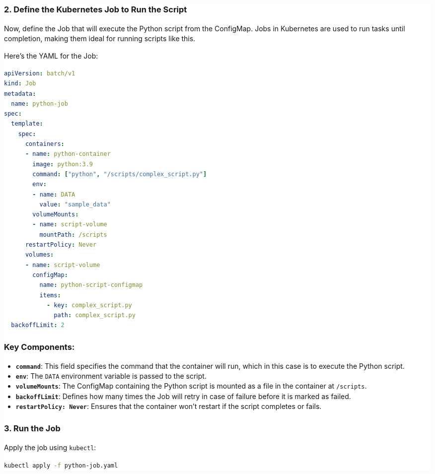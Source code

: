 ### 2. Define the Kubernetes Job to Run the Script

Now, define the Job that will execute the Python script from the ConfigMap. Jobs in Kubernetes are used to run tasks until completion, making them ideal for running scripts like this.

Here’s the YAML for the Job:

```yaml
apiVersion: batch/v1
kind: Job
metadata:
  name: python-job
spec:
  template:
    spec:
      containers:
      - name: python-container
        image: python:3.9
        command: ["python", "/scripts/complex_script.py"]
        env:
        - name: DATA
          value: "sample_data"
        volumeMounts:
        - name: script-volume
          mountPath: /scripts
      restartPolicy: Never
      volumes:
      - name: script-volume
        configMap:
          name: python-script-configmap
          items:
            - key: complex_script.py
              path: complex_script.py
  backoffLimit: 2
```

### Key Components:

- **`command`**: This field specifies the command that the container will run, which in this case is to execute the Python script.
- **`env`**: The `DATA` environment variable is passed to the script.
- **`volumeMounts`**: The ConfigMap containing the Python script is mounted as a file in the container at `/scripts`.
- **`backoffLimit`**: Defines how many times the Job will retry in case of failure before it is marked as failed.
- **`restartPolicy: Never`**: Ensures that the container won’t restart if the script completes or fails.

### 3. Run the Job

Apply the job using `kubectl`:

```bash
kubectl apply -f python-job.yaml
```
